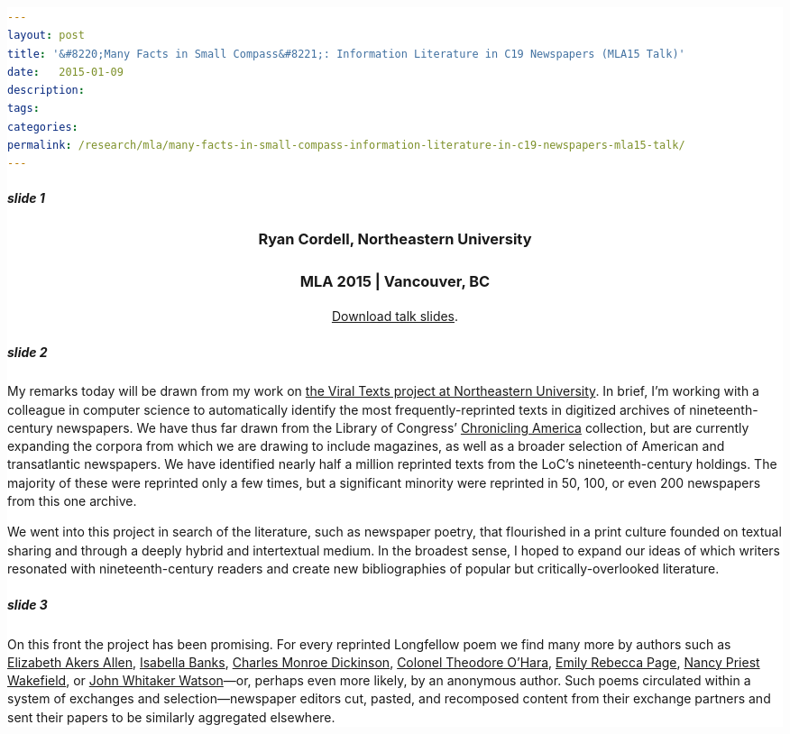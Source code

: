 ```yaml
---
layout: post
title: '&#8220;Many Facts in Small Compass&#8221;: Information Literature in C19 Newspapers (MLA15 Talk)'
date:   2015-01-09
description: 
tags: 
categories: 
permalink: /research/mla/many-facts-in-small-compass-information-literature-in-c19-newspapers-mla15-talk/
---
```



<h5>slide 1</h5>
<h3 style="text-align: center;">Ryan Cordell, Northeastern University</h3>
<h3 style="text-align: center;">MLA 2015 | Vancouver, BC</h3>
<p style="text-align: center;"><a href="https://dl.dropboxusercontent.com/u/492930/Cordell-MLA15-C19Information.pdf">Download talk slides</a>.</p>

<h5>slide 2</h5>
My remarks today will be drawn from my work on <a href="http://viraltexts.org">the Viral Texts project at Northeastern University</a>. In brief, I’m working with a colleague in computer science to automatically identify the most frequently-reprinted texts in digitized archives of nineteenth-century newspapers. We have thus far drawn from the Library of Congress’ <a href="http://chroniclingamerica.loc.gov">Chronicling America</a> collection, but are currently expanding the corpora from which we are drawing to include magazines, as well as a broader selection of American and transatlantic newspapers. We have identified nearly half a million reprinted texts from the LoC’s nineteenth-century holdings. The majority of these were reprinted only a few times, but a significant minority were reprinted in 50, 100, or even 200 newspapers from this one archive.

We went into this project in search of the literature, such as newspaper poetry, that flourished in a print culture founded on textual sharing and through a deeply hybrid and intertextual medium. In the broadest sense, I hoped to expand our ideas of which writers resonated with nineteenth-century readers and create new bibliographies of popular but critically-overlooked literature.
<h5>slide 3</h5>
On this front the project has been promising. For every reprinted Longfellow poem we find many more by authors such as <a href="http://chroniclingamerica.loc.gov/lccn/sn83035216/1860-08-04/ed-1/seq-1/print/image_600x600_from_4125%2C957_to_4869%2C2995/">Elizabeth Akers Allen</a>, <a href="http://chroniclingamerica.loc.gov/lccn/sn84028745/1861-06-27/ed-1/seq-4/print/image_600x600_from_491%2C454_to_1008%2C1540/">Isabella Banks</a>, <a href="http://chroniclingamerica.loc.gov/lccn/sn84038223/1864-09-22/ed-1/seq-4/print/image_600x600_from_494%2C0425_to_1388%2C3703/">Charles Monroe Dickinson</a>, <a href="http://chroniclingamerica.loc.gov/lccn/sn84026923/1867-02-13/ed-1/seq-4/print/image_600x600_from_184%2C792_to_1234%2C4950/">Colonel Theodore O’Hara</a>, <a href="http://chroniclingamerica.loc.gov/lccn/sn82016419/1859-09-03/ed-1/seq-4/print/image_600x600_from_453%2C867_to_1600%2C3312/">Emily Rebecca Page</a>, <a href="http://chroniclingamerica.loc.gov/lccn/sn84045030/1857-10-07/ed-1/seq-2/print/image_600x600_from_5705%2C438_to_6658%2C2442/">Nancy Priest Wakefield</a>, or <a href="http://chroniclingamerica.loc.gov/lccn/sn84022278/1859-03-23/ed-1/seq-1/print/image_600x600_from_323%2C1647_to_992%2C4154/">John Whitaker Watson</a>—or, perhaps even more likely, by an anonymous author. Such poems circulated within a system of exchanges and selection—newspaper editors cut, pasted, and recomposed content from their exchange partners and sent their papers to be similarly aggregated elsewhere.
